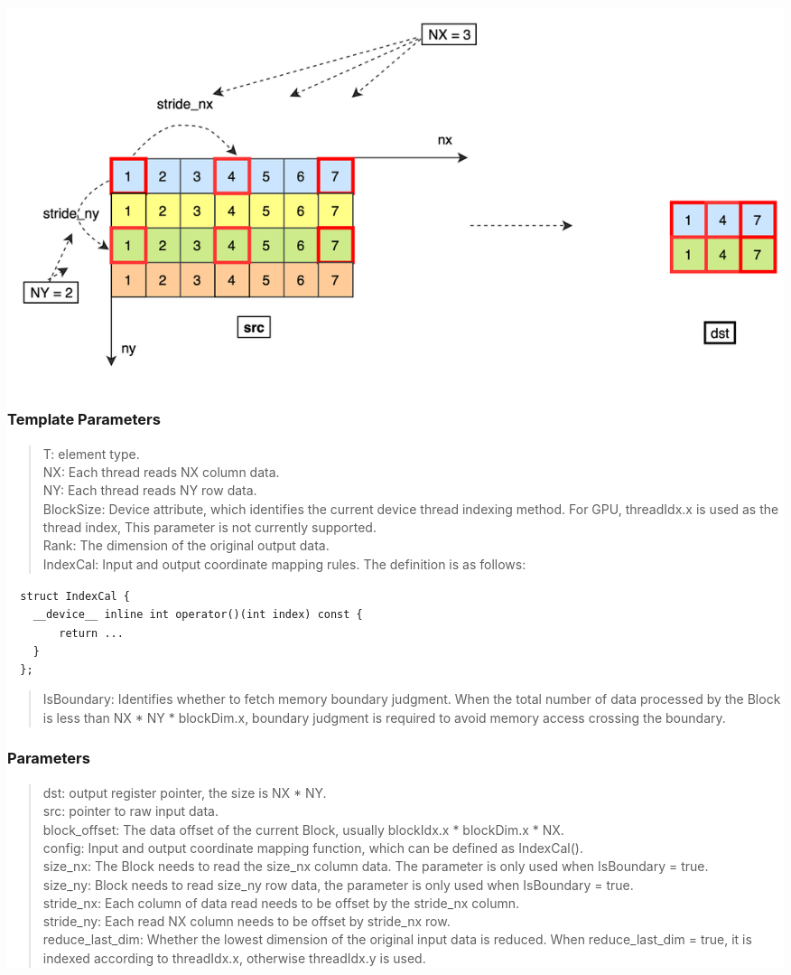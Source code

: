 ![ReadDataReduce](./images/io_read_data_reduce.png)

### Template Parameters

> T: element type. </br>
> NX: Each thread reads NX column data. </br>
> NY: Each thread reads NY row data. </br>
> BlockSize: Device attribute, which identifies the current device thread indexing method. For GPU, threadIdx.x is used as the thread index, This parameter is not currently supported. </br>
> Rank: The dimension of the original output data. </br>
> IndexCal: Input and output coordinate mapping rules. The definition is as follows:</br>
```
  struct IndexCal {  
    __device__ inline int operator()(int index) const {
        return ...
    }
  };
```
> IsBoundary: Identifies whether to fetch memory boundary judgment. When the total number of data processed by the Block is less than NX * NY * blockDim.x, boundary judgment is required to avoid memory access crossing the boundary. </br>


### Parameters

> dst: output register pointer, the size is NX * NY. </br>
> src: pointer to raw input data. </br>
> block_offset: The data offset of the current Block, usually blockIdx.x * blockDim.x * NX. </br>
> config: Input and output coordinate mapping function, which can be defined as IndexCal(). </br>
> size_nx: The Block needs to read the size_nx column data. The parameter is only used when IsBoundary = true. </br>
> size_ny: Block needs to read size_ny row data, the parameter is only used when IsBoundary = true. </br>
> stride_nx: Each column of data read needs to be offset by the stride_nx column. </br>
> stride_ny: Each read NX column needs to be offset by stride_nx row. </br>
> reduce_last_dim: Whether the lowest dimension of the original input data is reduced. When reduce_last_dim = true, it is indexed according to threadIdx.x, otherwise threadIdx.y is used. </br>
